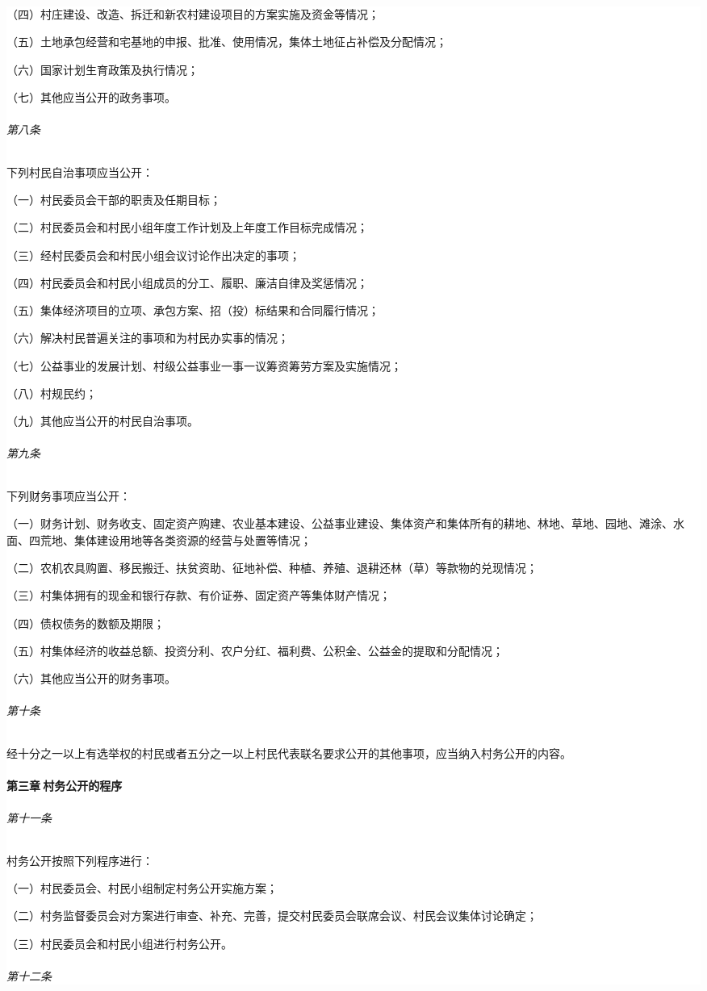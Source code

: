 （四）村庄建设、改造、拆迁和新农村建设项目的方案实施及资金等情况；

（五）土地承包经营和宅基地的申报、批准、使用情况，集体土地征占补偿及分配情况；

（六）国家计划生育政策及执行情况；

（七）其他应当公开的政务事项。

###### 第八条

下列村民自治事项应当公开：

（一）村民委员会干部的职责及任期目标；

（二）村民委员会和村民小组年度工作计划及上年度工作目标完成情况；

（三）经村民委员会和村民小组会议讨论作出决定的事项；

（四）村民委员会和村民小组成员的分工、履职、廉洁自律及奖惩情况；

（五）集体经济项目的立项、承包方案、招（投）标结果和合同履行情况；

（六）解决村民普遍关注的事项和为村民办实事的情况；

（七）公益事业的发展计划、村级公益事业一事一议筹资筹劳方案及实施情况；

（八）村规民约；

（九）其他应当公开的村民自治事项。

###### 第九条

下列财务事项应当公开：

（一）财务计划、财务收支、固定资产购建、农业基本建设、公益事业建设、集体资产和集体所有的耕地、林地、草地、园地、滩涂、水面、四荒地、集体建设用地等各类资源的经营与处置等情况；

（二）农机农具购置、移民搬迁、扶贫资助、征地补偿、种植、养殖、退耕还林（草）等款物的兑现情况；

（三）村集体拥有的现金和银行存款、有价证券、固定资产等集体财产情况；

（四）债权债务的数额及期限；

（五）村集体经济的收益总额、投资分利、农户分红、福利费、公积金、公益金的提取和分配情况；

（六）其他应当公开的财务事项。

###### 第十条

经十分之一以上有选举权的村民或者五分之一以上村民代表联名要求公开的其他事项，应当纳入村务公开的内容。

#### 第三章 村务公开的程序

###### 第十一条

村务公开按照下列程序进行：

（一）村民委员会、村民小组制定村务公开实施方案；

（二）村务监督委员会对方案进行审查、补充、完善，提交村民委员会联席会议、村民会议集体讨论确定；

（三）村民委员会和村民小组进行村务公开。

###### 第十二条

